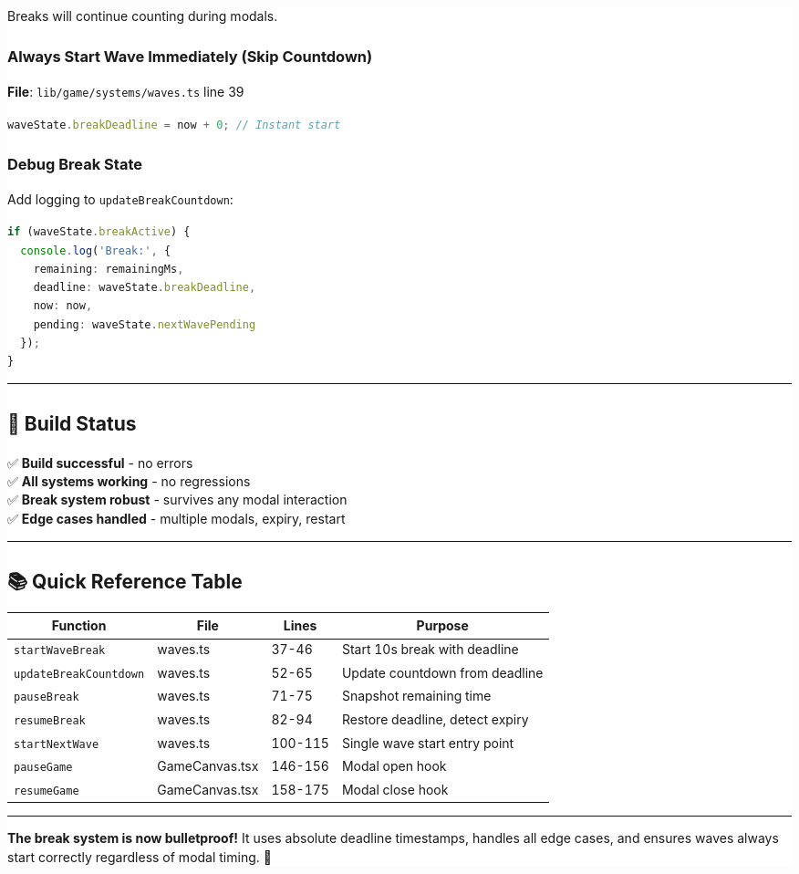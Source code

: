 Breaks will continue counting during modals.

### **Always Start Wave Immediately (Skip Countdown)**

**File**: `lib/game/systems/waves.ts` line 39
```typescript
waveState.breakDeadline = now + 0; // Instant start
```

### **Debug Break State**

Add logging to `updateBreakCountdown`:
```typescript
if (waveState.breakActive) {
  console.log('Break:', {
    remaining: remainingMs,
    deadline: waveState.breakDeadline,
    now: now,
    pending: waveState.nextWavePending
  });
}
```

---

## 🚀 **Build Status**

✅ **Build successful** - no errors  
✅ **All systems working** - no regressions  
✅ **Break system robust** - survives any modal interaction  
✅ **Edge cases handled** - multiple modals, expiry, restart  

---

## 📚 **Quick Reference Table**

| Function | File | Lines | Purpose |
|----------|------|-------|---------|
| `startWaveBreak` | waves.ts | 37-46 | Start 10s break with deadline |
| `updateBreakCountdown` | waves.ts | 52-65 | Update countdown from deadline |
| `pauseBreak` | waves.ts | 71-75 | Snapshot remaining time |
| `resumeBreak` | waves.ts | 82-94 | Restore deadline, detect expiry |
| `startNextWave` | waves.ts | 100-115 | Single wave start entry point |
| `pauseGame` | GameCanvas.tsx | 146-156 | Modal open hook |
| `resumeGame` | GameCanvas.tsx | 158-175 | Modal close hook |

---

**The break system is now bulletproof!** It uses absolute deadline timestamps, handles all edge cases, and ensures waves always start correctly regardless of modal timing. 🎉

